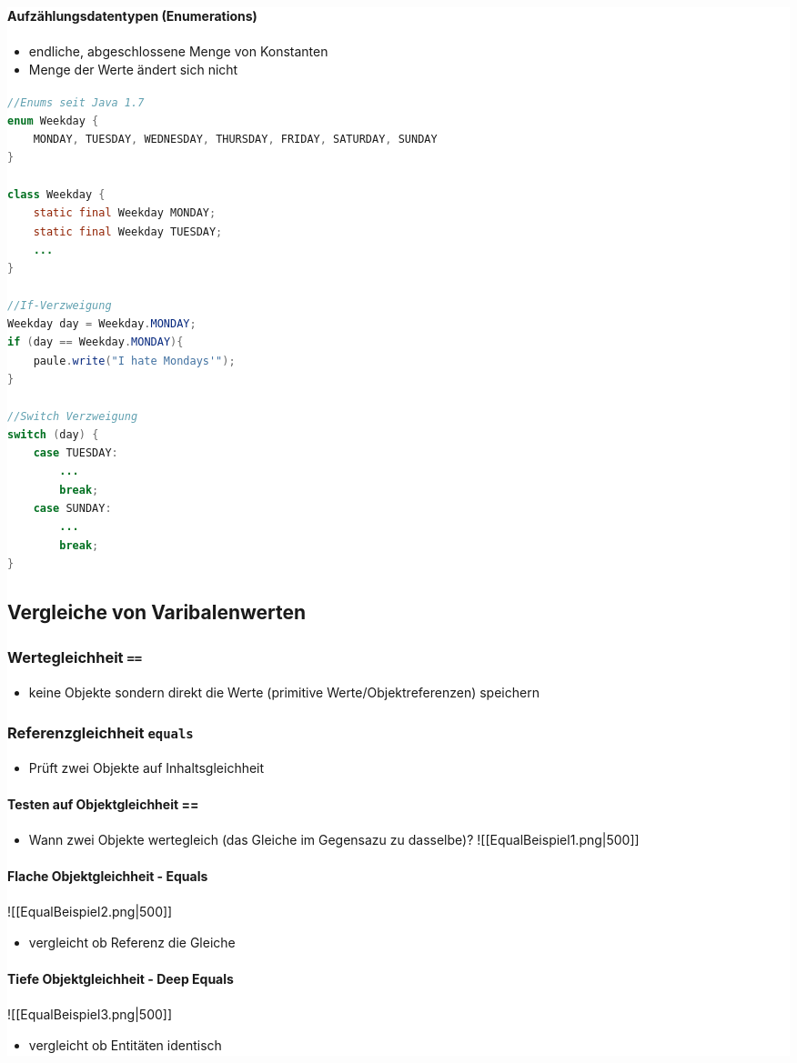 #### Aufzählungsdatentypen (Enumerations)
- endliche, abgeschlossene Menge von Konstanten
- Menge der Werte ändert sich nicht
```Java
//Enums seit Java 1.7
enum Weekday {
	MONDAY, TUESDAY, WEDNESDAY, THURSDAY, FRIDAY, SATURDAY, SUNDAY
}

class Weekday {
	static final Weekday MONDAY;
	static final Weekday TUESDAY;
	...
}

//If-Verzweigung
Weekday day = Weekday.MONDAY;
if (day == Weekday.MONDAY){
	paule.write("I hate Mondays'");
}

//Switch Verzweigung
switch (day) {
	case TUESDAY:
		...
		break;
	case SUNDAY:
		...
		break;
}

```

## Vergleiche von Varibalenwerten
### Wertegleichheit ``==``
- keine Objekte sondern direkt die Werte (primitive Werte/Objektreferenzen) speichern
### Referenzgleichheit ``equals``
- Prüft zwei Objekte auf Inhaltsgleichheit
#### Testen auf Objektgleichheit ==
- Wann zwei Objekte wertegleich (das Gleiche im Gegensazu zu dasselbe)?
![[EqualBeispiel1.png|500]]
#### Flache Objektgleichheit - Equals
![[EqualBeispiel2.png|500]]
- vergleicht ob Referenz die Gleiche
#### Tiefe Objektgleichheit - Deep Equals
![[EqualBeispiel3.png|500]]
- vergleicht ob Entitäten identisch
